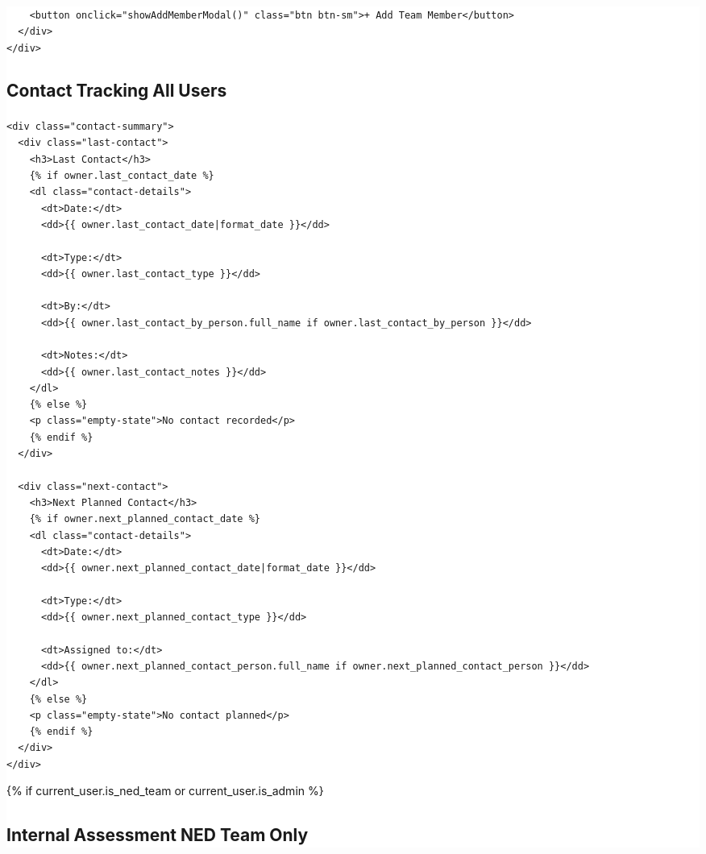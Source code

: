         <button onclick="showAddMemberModal()" class="btn btn-sm">+ Add Team Member</button>
      </div>
    </div>
  </section>
  
  
  <section class="crm-section">
    <h2>Contact Tracking <span class="badge">All Users</span></h2>
    
    <div class="contact-summary">
      <div class="last-contact">
        <h3>Last Contact</h3>
        {% if owner.last_contact_date %}
        <dl class="contact-details">
          <dt>Date:</dt>
          <dd>{{ owner.last_contact_date|format_date }}</dd>
          
          <dt>Type:</dt>
          <dd>{{ owner.last_contact_type }}</dd>
          
          <dt>By:</dt>
          <dd>{{ owner.last_contact_by_person.full_name if owner.last_contact_by_person }}</dd>
          
          <dt>Notes:</dt>
          <dd>{{ owner.last_contact_notes }}</dd>
        </dl>
        {% else %}
        <p class="empty-state">No contact recorded</p>
        {% endif %}
      </div>
      
      <div class="next-contact">
        <h3>Next Planned Contact</h3>
        {% if owner.next_planned_contact_date %}
        <dl class="contact-details">
          <dt>Date:</dt>
          <dd>{{ owner.next_planned_contact_date|format_date }}</dd>
          
          <dt>Type:</dt>
          <dd>{{ owner.next_planned_contact_type }}</dd>
          
          <dt>Assigned to:</dt>
          <dd>{{ owner.next_planned_contact_person.full_name if owner.next_planned_contact_person }}</dd>
        </dl>
        {% else %}
        <p class="empty-state">No contact planned</p>
        {% endif %}
      </div>
    </div>
  </section>
  
  
  {% if current_user.is_ned_team or current_user.is_admin %}
  <section class="crm-section ned-team-only">
    <h2>Internal Assessment <span class="badge ned-team">NED Team Only</span></h2>
    
